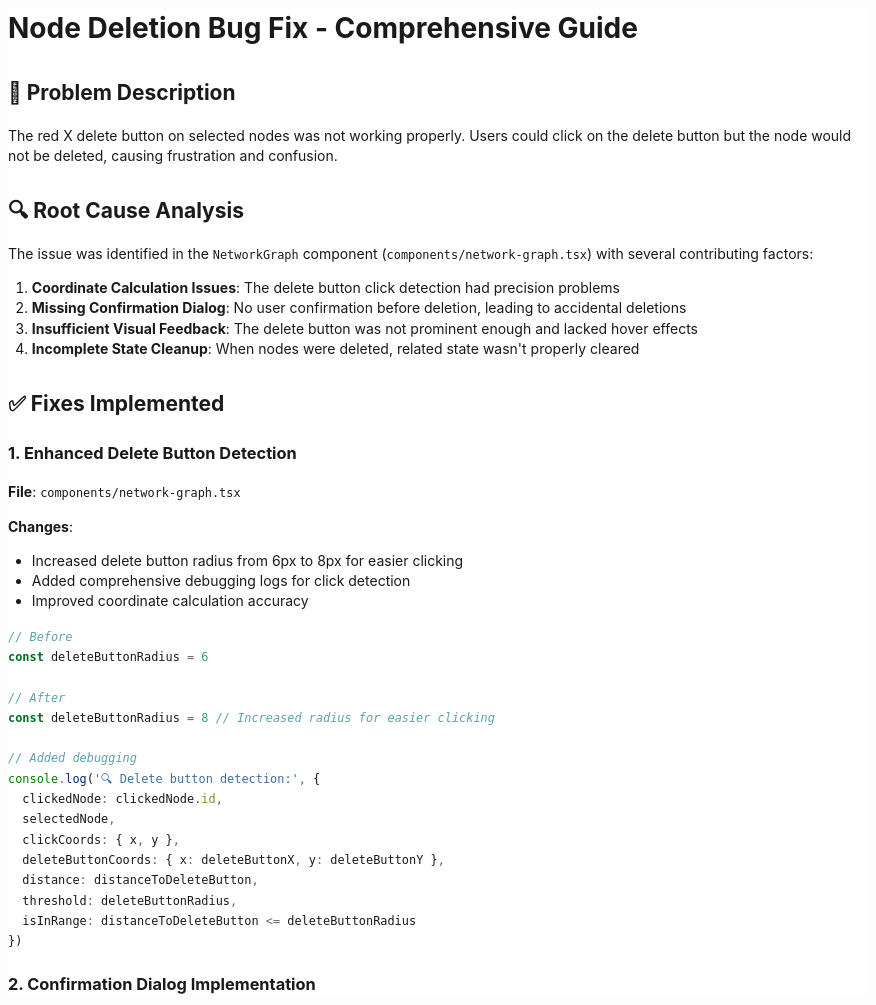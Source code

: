 # Node Deletion Bug Fix - Comprehensive Guide

## 🐛 Problem Description

The red X delete button on selected nodes was not working properly. Users could click on the delete button but the node would not be deleted, causing frustration and confusion.

## 🔍 Root Cause Analysis

The issue was identified in the `NetworkGraph` component (`components/network-graph.tsx`) with several contributing factors:

1. **Coordinate Calculation Issues**: The delete button click detection had precision problems
2. **Missing Confirmation Dialog**: No user confirmation before deletion, leading to accidental deletions
3. **Insufficient Visual Feedback**: The delete button was not prominent enough and lacked hover effects
4. **Incomplete State Cleanup**: When nodes were deleted, related state wasn't properly cleared

## ✅ Fixes Implemented

### 1. Enhanced Delete Button Detection

**File**: `components/network-graph.tsx`

**Changes**:
- Increased delete button radius from 6px to 8px for easier clicking
- Added comprehensive debugging logs for click detection
- Improved coordinate calculation accuracy

```typescript
// Before
const deleteButtonRadius = 6

// After  
const deleteButtonRadius = 8 // Increased radius for easier clicking

// Added debugging
console.log('🔍 Delete button detection:', {
  clickedNode: clickedNode.id,
  selectedNode,
  clickCoords: { x, y },
  deleteButtonCoords: { x: deleteButtonX, y: deleteButtonY },
  distance: distanceToDeleteButton,
  threshold: deleteButtonRadius,
  isInRange: distanceToDeleteButton <= deleteButtonRadius
})
```

### 2. Confirmation Dialog Implementation
